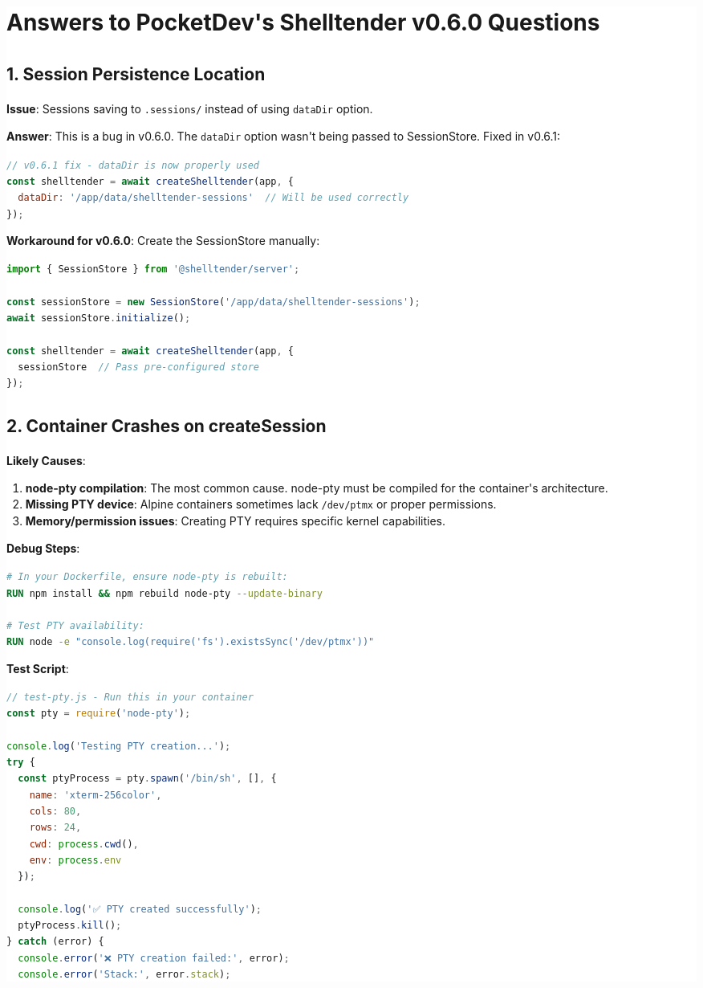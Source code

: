 # Answers to PocketDev's Shelltender v0.6.0 Questions

## 1. Session Persistence Location

**Issue**: Sessions saving to `.sessions/` instead of using `dataDir` option.

**Answer**: This is a bug in v0.6.0. The `dataDir` option wasn't being passed to SessionStore. Fixed in v0.6.1:

```javascript
// v0.6.1 fix - dataDir is now properly used
const shelltender = await createShelltender(app, {
  dataDir: '/app/data/shelltender-sessions'  // Will be used correctly
});
```

**Workaround for v0.6.0**: Create the SessionStore manually:
```javascript
import { SessionStore } from '@shelltender/server';

const sessionStore = new SessionStore('/app/data/shelltender-sessions');
await sessionStore.initialize();

const shelltender = await createShelltender(app, {
  sessionStore  // Pass pre-configured store
});
```

## 2. Container Crashes on createSession

**Likely Causes**:
1. **node-pty compilation**: The most common cause. node-pty must be compiled for the container's architecture.
2. **Missing PTY device**: Alpine containers sometimes lack `/dev/ptmx` or proper permissions.
3. **Memory/permission issues**: Creating PTY requires specific kernel capabilities.

**Debug Steps**:
```dockerfile
# In your Dockerfile, ensure node-pty is rebuilt:
RUN npm install && npm rebuild node-pty --update-binary

# Test PTY availability:
RUN node -e "console.log(require('fs').existsSync('/dev/ptmx'))"
```

**Test Script**:
```javascript
// test-pty.js - Run this in your container
const pty = require('node-pty');

console.log('Testing PTY creation...');
try {
  const ptyProcess = pty.spawn('/bin/sh', [], {
    name: 'xterm-256color',
    cols: 80,
    rows: 24,
    cwd: process.cwd(),
    env: process.env
  });
  
  console.log('✅ PTY created successfully');
  ptyProcess.kill();
} catch (error) {
  console.error('❌ PTY creation failed:', error);
  console.error('Stack:', error.stack);
```